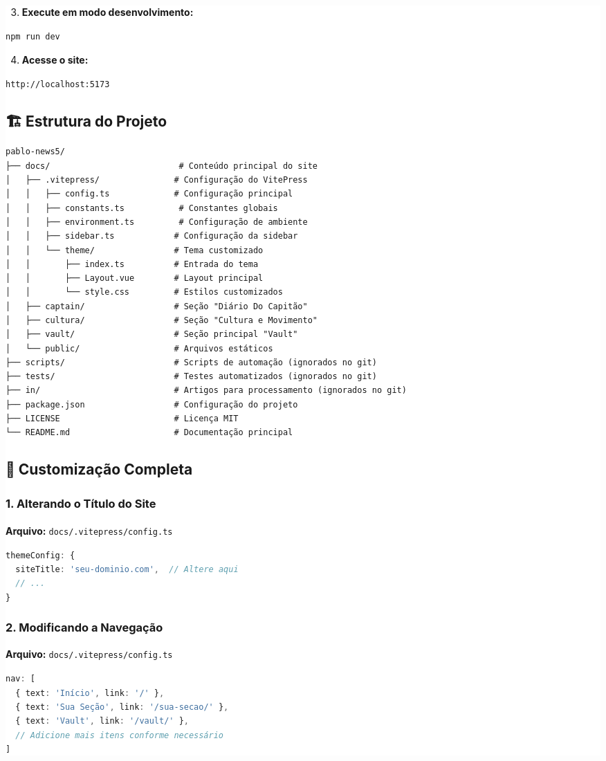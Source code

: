 3. **Execute em modo desenvolvimento:**
```bash
npm run dev
```

4. **Acesse o site:**
```
http://localhost:5173
```

## 🏗️ Estrutura do Projeto

```
pablo-news5/
├── docs/                          # Conteúdo principal do site
│   ├── .vitepress/               # Configuração do VitePress
│   │   ├── config.ts             # Configuração principal
│   │   ├── constants.ts           # Constantes globais
│   │   ├── environment.ts         # Configuração de ambiente
│   │   ├── sidebar.ts            # Configuração da sidebar
│   │   └── theme/                # Tema customizado
│   │       ├── index.ts          # Entrada do tema
│   │       ├── Layout.vue        # Layout principal
│   │       └── style.css         # Estilos customizados
│   ├── captain/                  # Seção "Diário Do Capitão"
│   ├── cultura/                  # Seção "Cultura e Movimento"
│   ├── vault/                    # Seção principal "Vault"
│   └── public/                   # Arquivos estáticos
├── scripts/                      # Scripts de automação (ignorados no git)
├── tests/                        # Testes automatizados (ignorados no git)
├── in/                           # Artigos para processamento (ignorados no git)
├── package.json                  # Configuração do projeto
├── LICENSE                       # Licença MIT
└── README.md                     # Documentação principal
```

## 🎨 Customização Completa

### 1. Alterando o Título do Site

**Arquivo:** `docs/.vitepress/config.ts`
```typescript
themeConfig: {
  siteTitle: 'seu-dominio.com',  // Altere aqui
  // ...
}
```

### 2. Modificando a Navegação

**Arquivo:** `docs/.vitepress/config.ts`
```typescript
nav: [
  { text: 'Início', link: '/' },
  { text: 'Sua Seção', link: '/sua-secao/' },
  { text: 'Vault', link: '/vault/' },
  // Adicione mais itens conforme necessário
]
```
